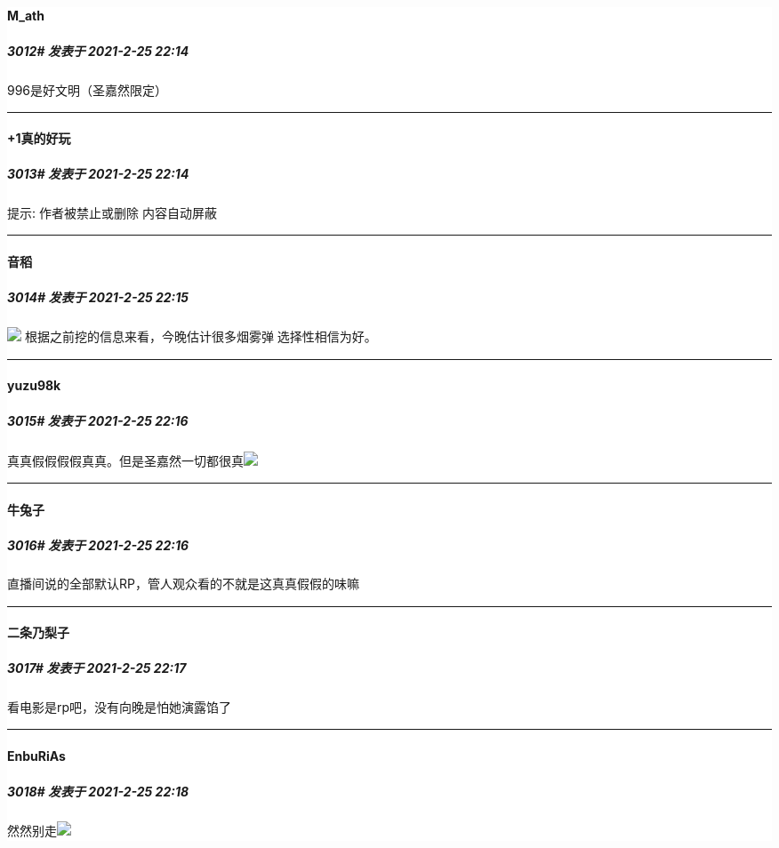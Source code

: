 ####  M_ath  
##### 3012#       发表于 2021-2-25 22:14


996是好文明（圣嘉然限定）


-----

####  +1真的好玩  
##### 3013#       发表于 2021-2-25 22:14

提示: 作者被禁止或删除 内容自动屏蔽


-----

####  音稻  
##### 3014#       发表于 2021-2-25 22:15


<img src="https://static.saraba1st.com/image/smiley/face2017/037.png" referrerpolicy="no-referrer"> 根据之前挖的信息来看，今晚估计很多烟雾弹 选择性相信为好。


-----

####  yuzu98k  
##### 3015#       发表于 2021-2-25 22:16


真真假假假假真真。但是圣嘉然一切都很真<img src="https://static.saraba1st.com/image/smiley/face2017/184.png" referrerpolicy="no-referrer">


-----

####  牛兔子  
##### 3016#       发表于 2021-2-25 22:16


直播间说的全部默认RP，管人观众看的不就是这真真假假的味嘛


-----

####  二条乃梨子  
##### 3017#       发表于 2021-2-25 22:17


看电影是rp吧，没有向晚是怕她演露馅了


-----

####  EnbuRiAs  
##### 3018#       发表于 2021-2-25 22:18


然然别走<img src="https://static.saraba1st.com/image/smiley/face2017/138.png" referrerpolicy="no-referrer">
